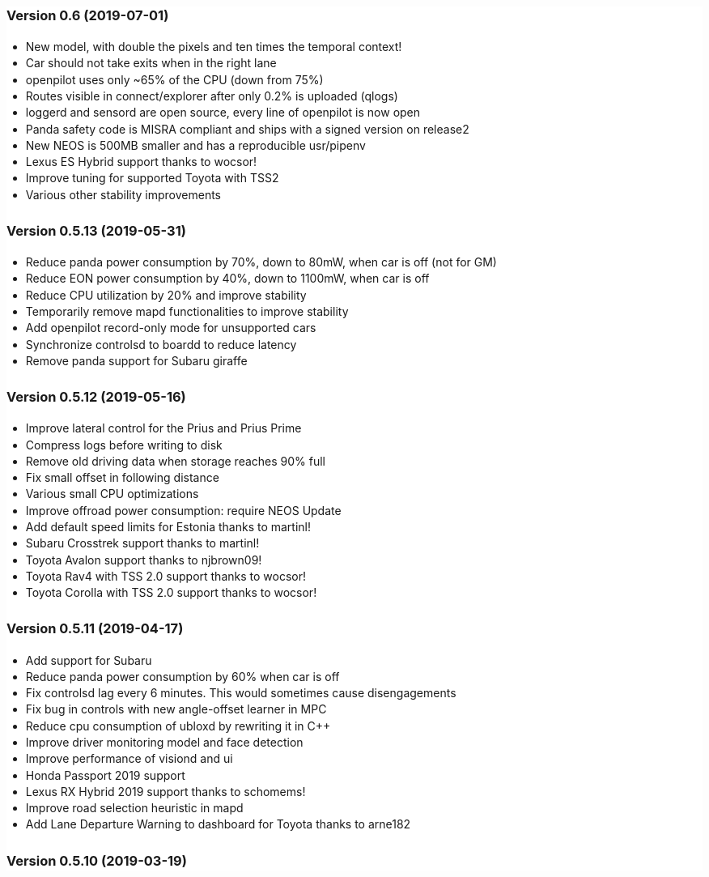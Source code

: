 ### Version 0.6 (2019-07-01)

 * New model, with double the pixels and ten times the temporal context!
 * Car should not take exits when in the right lane
 * openpilot uses only ~65% of the CPU (down from 75%)
 * Routes visible in connect/explorer after only 0.2% is uploaded (qlogs)
 * loggerd and sensord are open source, every line of openpilot is now open
 * Panda safety code is MISRA compliant and ships with a signed version on release2
 * New NEOS is 500MB smaller and has a reproducible usr/pipenv
 * Lexus ES Hybrid support thanks to wocsor!
 * Improve tuning for supported Toyota with TSS2
 * Various other stability improvements

### Version 0.5.13 (2019-05-31)

 * Reduce panda power consumption by 70%, down to 80mW, when car is off (not for GM)
 * Reduce EON power consumption by 40%, down to 1100mW, when car is off
 * Reduce CPU utilization by 20% and improve stability
 * Temporarily remove mapd functionalities to improve stability
 * Add openpilot record-only mode for unsupported cars
 * Synchronize controlsd to boardd to reduce latency
 * Remove panda support for Subaru giraffe

### Version 0.5.12 (2019-05-16)

 * Improve lateral control for the Prius and Prius Prime
 * Compress logs before writing to disk
 * Remove old driving data when storage reaches 90% full
 * Fix small offset in following distance
 * Various small CPU optimizations
 * Improve offroad power consumption: require NEOS Update
 * Add default speed limits for Estonia thanks to martinl!
 * Subaru Crosstrek support thanks to martinl!
 * Toyota Avalon support thanks to njbrown09!
 * Toyota Rav4 with TSS 2.0 support thanks to wocsor!
 * Toyota Corolla with TSS 2.0 support thanks to wocsor!

### Version 0.5.11 (2019-04-17)

 * Add support for Subaru
 * Reduce panda power consumption by 60% when car is off
 * Fix controlsd lag every 6 minutes. This would sometimes cause disengagements
 * Fix bug in controls with new angle-offset learner in MPC
 * Reduce cpu consumption of ubloxd by rewriting it in C++
 * Improve driver monitoring model and face detection
 * Improve performance of visiond and ui
 * Honda Passport 2019 support
 * Lexus RX Hybrid 2019 support thanks to schomems!
 * Improve road selection heuristic in mapd
 * Add Lane Departure Warning to dashboard for Toyota thanks to arne182

### Version 0.5.10 (2019-03-19)
